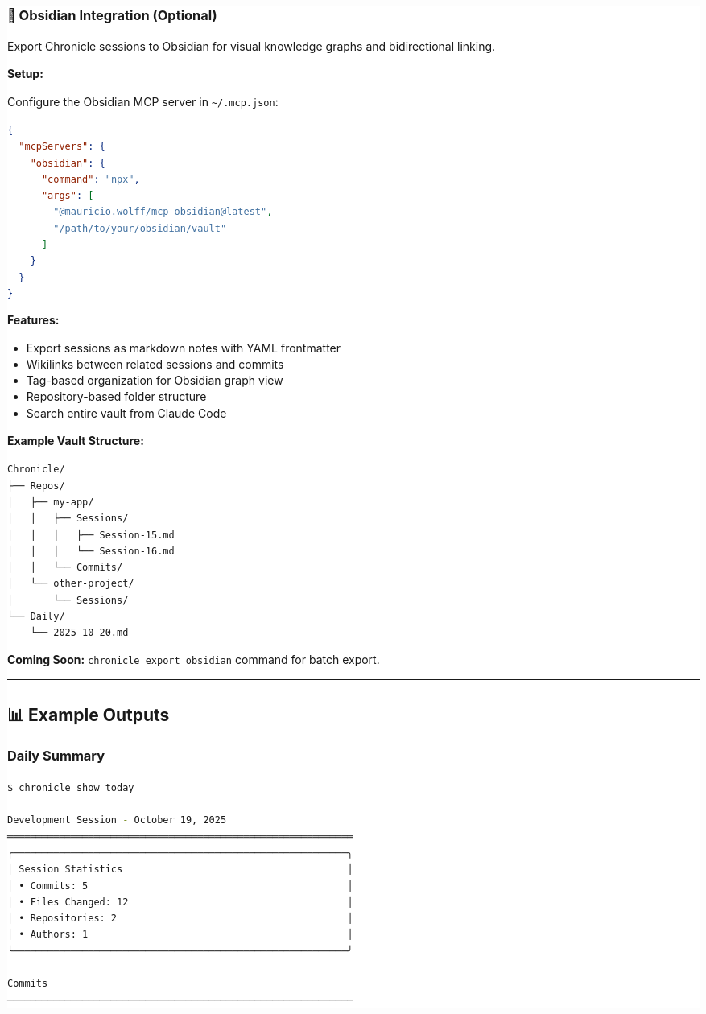 ### 📝 Obsidian Integration (Optional)

Export Chronicle sessions to Obsidian for visual knowledge graphs and bidirectional linking.

**Setup:**

Configure the Obsidian MCP server in `~/.mcp.json`:

```json
{
  "mcpServers": {
    "obsidian": {
      "command": "npx",
      "args": [
        "@mauricio.wolff/mcp-obsidian@latest",
        "/path/to/your/obsidian/vault"
      ]
    }
  }
}
```

**Features:**
- Export sessions as markdown notes with YAML frontmatter
- Wikilinks between related sessions and commits
- Tag-based organization for Obsidian graph view
- Repository-based folder structure
- Search entire vault from Claude Code

**Example Vault Structure:**
```
Chronicle/
├── Repos/
│   ├── my-app/
│   │   ├── Sessions/
│   │   │   ├── Session-15.md
│   │   │   └── Session-16.md
│   │   └── Commits/
│   └── other-project/
│       └── Sessions/
└── Daily/
    └── 2025-10-20.md
```

**Coming Soon:** `chronicle export obsidian` command for batch export.

---

## 📊 Example Outputs

### Daily Summary

```bash
$ chronicle show today

Development Session - October 19, 2025
════════════════════════════════════════════════════════════
╭──────────────────────────────────────────────────────────╮
│ Session Statistics                                       │
│ • Commits: 5                                             │
│ • Files Changed: 12                                      │
│ • Repositories: 2                                        │
│ • Authors: 1                                             │
╰──────────────────────────────────────────────────────────╯

Commits
────────────────────────────────────────────────────────────
```